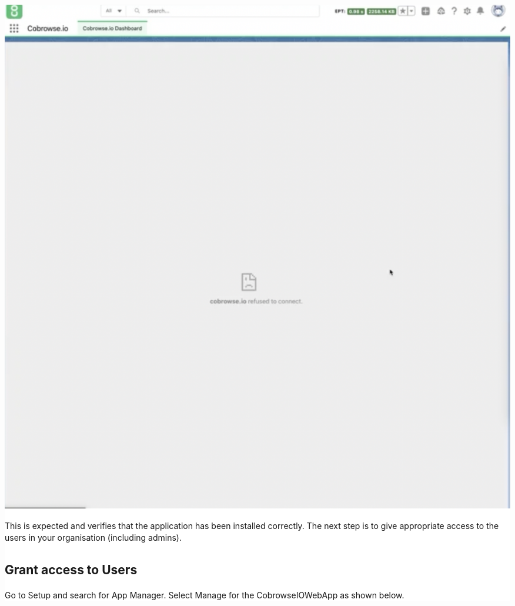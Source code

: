 ![The Cobrowse.io screen should show a message refusing to connect.](<../../../.gitbook/assets/Screenshot 2021-09-01 at 22.38.50.png>)

This is expected and verifies that the application has been installed correctly. The next step is to give appropriate access to the users in your organisation (including admins).

## Grant access to Users

Go to Setup and search for App Manager. Select Manage for the CobrowseIOWebApp as shown below.
